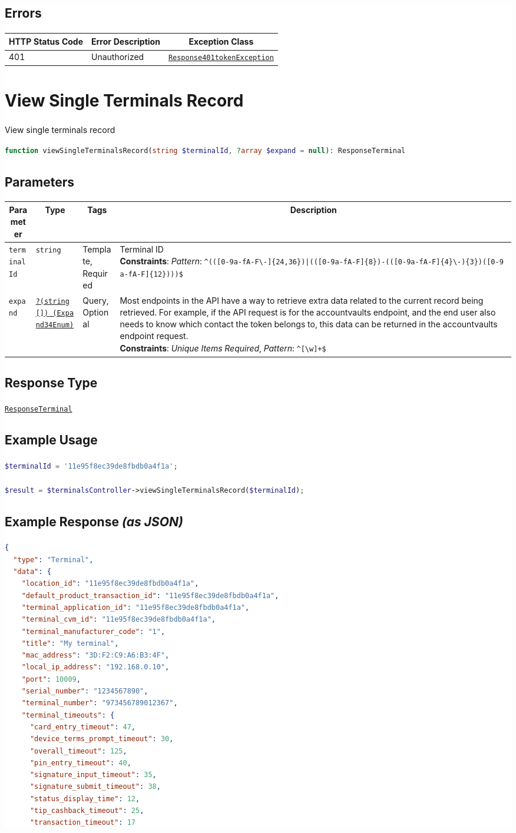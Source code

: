 ## Errors

| HTTP Status Code | Error Description | Exception Class |
|  --- | --- | --- |
| 401 | Unauthorized | [`Response401tokenException`](../../doc/models/response-401-token-exception.md) |


# View Single Terminals Record

View single terminals record

```php
function viewSingleTerminalsRecord(string $terminalId, ?array $expand = null): ResponseTerminal
```

## Parameters

| Parameter | Type | Tags | Description |
|  --- | --- | --- | --- |
| `terminalId` | `string` | Template, Required | Terminal ID<br>**Constraints**: *Pattern*: `^(([0-9a-fA-F\-]{24,36})\|(([0-9a-fA-F]{8})-(([0-9a-fA-F]{4}\-){3})([0-9a-fA-F]{12})))$` |
| `expand` | [`?(string[]) (Expand34Enum)`](../../doc/models/expand-34-enum.md) | Query, Optional | Most endpoints in the API have a way to retrieve extra data related to the current record being retrieved. For example, if the API request is for the accountvaults endpoint, and the end user also needs to know which contact the token belongs to, this data can be returned in the accountvaults endpoint request.<br>**Constraints**: *Unique Items Required*, *Pattern*: `^[\w]+$` |

## Response Type

[`ResponseTerminal`](../../doc/models/response-terminal.md)

## Example Usage

```php
$terminalId = '11e95f8ec39de8fbdb0a4f1a';

$result = $terminalsController->viewSingleTerminalsRecord($terminalId);
```

## Example Response *(as JSON)*

```json
{
  "type": "Terminal",
  "data": {
    "location_id": "11e95f8ec39de8fbdb0a4f1a",
    "default_product_transaction_id": "11e95f8ec39de8fbdb0a4f1a",
    "terminal_application_id": "11e95f8ec39de8fbdb0a4f1a",
    "terminal_cvm_id": "11e95f8ec39de8fbdb0a4f1a",
    "terminal_manufacturer_code": "1",
    "title": "My terminal",
    "mac_address": "3D:F2:C9:A6:B3:4F",
    "local_ip_address": "192.168.0.10",
    "port": 10009,
    "serial_number": "1234567890",
    "terminal_number": "973456789012367",
    "terminal_timeouts": {
      "card_entry_timeout": 47,
      "device_terms_prompt_timeout": 30,
      "overall_timeout": 125,
      "pin_entry_timeout": 40,
      "signature_input_timeout": 35,
      "signature_submit_timeout": 38,
      "status_display_time": 12,
      "tip_cashback_timeout": 25,
      "transaction_timeout": 17
```